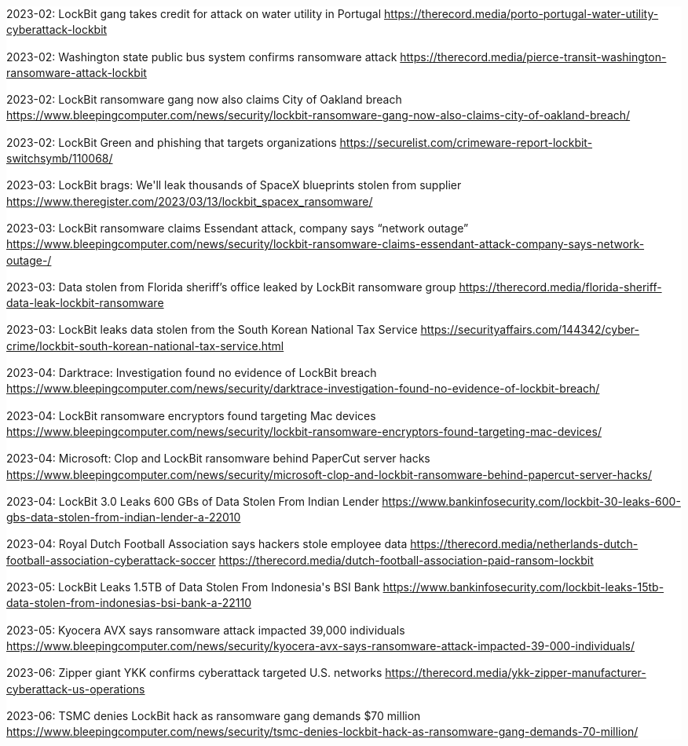 2023-02: LockBit gang takes credit for attack on water utility in Portugal
https://therecord.media/porto-portugal-water-utility-cyberattack-lockbit

2023-02: Washington state public bus system confirms ransomware attack
https://therecord.media/pierce-transit-washington-ransomware-attack-lockbit

2023-02: LockBit ransomware gang now also claims City of Oakland breach
https://www.bleepingcomputer.com/news/security/lockbit-ransomware-gang-now-also-claims-city-of-oakland-breach/

2023-02: LockBit Green and phishing that targets organizations
https://securelist.com/crimeware-report-lockbit-switchsymb/110068/

2023-03: LockBit brags: We'll leak thousands of SpaceX blueprints stolen from supplier
https://www.theregister.com/2023/03/13/lockbit_spacex_ransomware/

2023-03: LockBit ransomware claims Essendant attack, company says “network outage”
https://www.bleepingcomputer.com/news/security/lockbit-ransomware-claims-essendant-attack-company-says-network-outage-/

2023-03: Data stolen from Florida sheriff’s office leaked by LockBit ransomware group
https://therecord.media/florida-sheriff-data-leak-lockbit-ransomware

2023-03: LockBit leaks data stolen from the South Korean National Tax Service
https://securityaffairs.com/144342/cyber-crime/lockbit-south-korean-national-tax-service.html

2023-04: Darktrace: Investigation found no evidence of LockBit breach
https://www.bleepingcomputer.com/news/security/darktrace-investigation-found-no-evidence-of-lockbit-breach/

2023-04: LockBit ransomware encryptors found targeting Mac devices
https://www.bleepingcomputer.com/news/security/lockbit-ransomware-encryptors-found-targeting-mac-devices/

2023-04: Microsoft: Clop and LockBit ransomware behind PaperCut server hacks
https://www.bleepingcomputer.com/news/security/microsoft-clop-and-lockbit-ransomware-behind-papercut-server-hacks/

2023-04: LockBit 3.0 Leaks 600 GBs of Data Stolen From Indian Lender
https://www.bankinfosecurity.com/lockbit-30-leaks-600-gbs-data-stolen-from-indian-lender-a-22010

2023-04: Royal Dutch Football Association says hackers stole employee data
https://therecord.media/netherlands-dutch-football-association-cyberattack-soccer
https://therecord.media/dutch-football-association-paid-ransom-lockbit

2023-05: LockBit Leaks 1.5TB of Data Stolen From Indonesia's BSI Bank
https://www.bankinfosecurity.com/lockbit-leaks-15tb-data-stolen-from-indonesias-bsi-bank-a-22110

2023-05: Kyocera AVX says ransomware attack impacted 39,000 individuals
https://www.bleepingcomputer.com/news/security/kyocera-avx-says-ransomware-attack-impacted-39-000-individuals/

2023-06: Zipper giant YKK confirms cyberattack targeted U.S. networks
https://therecord.media/ykk-zipper-manufacturer-cyberattack-us-operations

2023-06: TSMC denies LockBit hack as ransomware gang demands $70 million
https://www.bleepingcomputer.com/news/security/tsmc-denies-lockbit-hack-as-ransomware-gang-demands-70-million/
